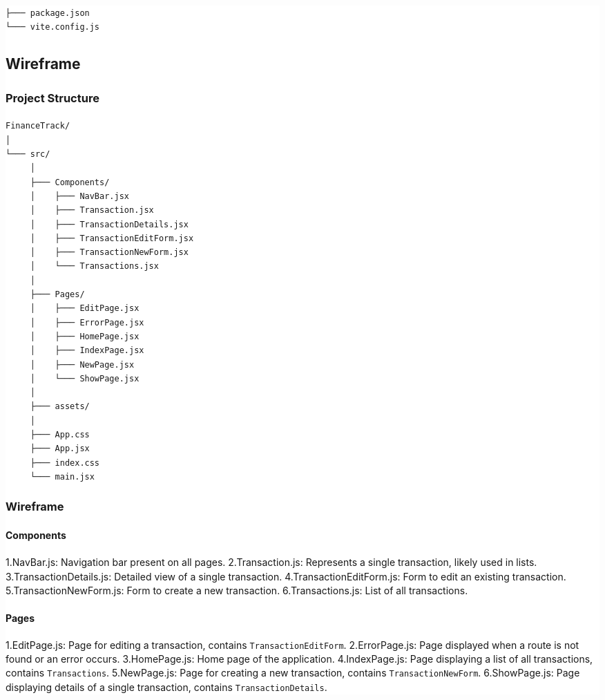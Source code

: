 ```
├─── package.json
└─── vite.config.js

```


## Wireframe
 
### Project Structure
```
FinanceTrack/
│
└─── src/
     │
     ├─── Components/
     │    ├─── NavBar.jsx
     │    ├─── Transaction.jsx
     │    ├─── TransactionDetails.jsx
     │    ├─── TransactionEditForm.jsx
     │    ├─── TransactionNewForm.jsx
     │    └─── Transactions.jsx
     │
     ├─── Pages/
     │    ├─── EditPage.jsx
     │    ├─── ErrorPage.jsx
     │    ├─── HomePage.jsx
     │    ├─── IndexPage.jsx
     │    ├─── NewPage.jsx
     │    └─── ShowPage.jsx
     │
     ├─── assets/
     │
     ├─── App.css
     ├─── App.jsx
     ├─── index.css
     └─── main.jsx

```

### Wireframe

#### Components
1.NavBar.js: Navigation bar present on all pages.
2.Transaction.js: Represents a single transaction, likely used in lists.
3.TransactionDetails.js: Detailed view of a single transaction.
4.TransactionEditForm.js: Form to edit an existing transaction.
5.TransactionNewForm.js: Form to create a new transaction.
6.Transactions.js: List of all transactions.

#### Pages
1.EditPage.js: Page for editing a transaction, contains `TransactionEditForm`.
2.ErrorPage.js: Page displayed when a route is not found or an error occurs.
3.HomePage.js: Home page of the application.
4.IndexPage.js: Page displaying a list of all transactions, contains `Transactions`.
5.NewPage.js: Page for creating a new transaction, contains `TransactionNewForm`.
6.ShowPage.js: Page displaying details of a single transaction, contains `TransactionDetails`.
